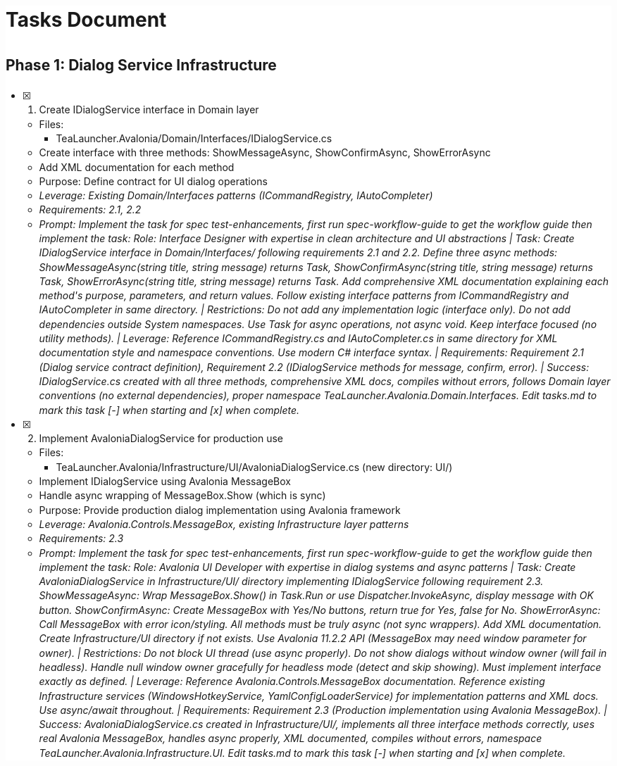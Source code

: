 # Tasks Document

## Phase 1: Dialog Service Infrastructure

- [x] 1. Create IDialogService interface in Domain layer
  - Files:
    - TeaLauncher.Avalonia/Domain/Interfaces/IDialogService.cs
  - Create interface with three methods: ShowMessageAsync, ShowConfirmAsync, ShowErrorAsync
  - Add XML documentation for each method
  - Purpose: Define contract for UI dialog operations
  - _Leverage: Existing Domain/Interfaces patterns (ICommandRegistry, IAutoCompleter)_
  - _Requirements: 2.1, 2.2_
  - _Prompt: Implement the task for spec test-enhancements, first run spec-workflow-guide to get the workflow guide then implement the task: Role: Interface Designer with expertise in clean architecture and UI abstractions | Task: Create IDialogService interface in Domain/Interfaces/ following requirements 2.1 and 2.2. Define three async methods: ShowMessageAsync(string title, string message) returns Task, ShowConfirmAsync(string title, string message) returns Task<bool>, ShowErrorAsync(string title, string message) returns Task. Add comprehensive XML documentation explaining each method's purpose, parameters, and return values. Follow existing interface patterns from ICommandRegistry and IAutoCompleter in same directory. | Restrictions: Do not add any implementation logic (interface only). Do not add dependencies outside System namespaces. Use Task for async operations, not async void. Keep interface focused (no utility methods). | Leverage: Reference ICommandRegistry.cs and IAutoCompleter.cs in same directory for XML documentation style and namespace conventions. Use modern C# interface syntax. | Requirements: Requirement 2.1 (Dialog service contract definition), Requirement 2.2 (IDialogService methods for message, confirm, error). | Success: IDialogService.cs created with all three methods, comprehensive XML docs, compiles without errors, follows Domain layer conventions (no external dependencies), proper namespace TeaLauncher.Avalonia.Domain.Interfaces. Edit tasks.md to mark this task [-] when starting and [x] when complete._

- [x] 2. Implement AvaloniaDialogService for production use
  - Files:
    - TeaLauncher.Avalonia/Infrastructure/UI/AvaloniaDialogService.cs (new directory: UI/)
  - Implement IDialogService using Avalonia MessageBox
  - Handle async wrapping of MessageBox.Show (which is sync)
  - Purpose: Provide production dialog implementation using Avalonia framework
  - _Leverage: Avalonia.Controls.MessageBox, existing Infrastructure layer patterns_
  - _Requirements: 2.3_
  - _Prompt: Implement the task for spec test-enhancements, first run spec-workflow-guide to get the workflow guide then implement the task: Role: Avalonia UI Developer with expertise in dialog systems and async patterns | Task: Create AvaloniaDialogService in Infrastructure/UI/ directory implementing IDialogService following requirement 2.3. ShowMessageAsync: Wrap MessageBox.Show() in Task.Run or use Dispatcher.InvokeAsync, display message with OK button. ShowConfirmAsync: Create MessageBox with Yes/No buttons, return true for Yes, false for No. ShowErrorAsync: Call MessageBox with error icon/styling. All methods must be truly async (not sync wrappers). Add XML documentation. Create Infrastructure/UI directory if not exists. Use Avalonia 11.2.2 API (MessageBox may need window parameter for owner). | Restrictions: Do not block UI thread (use async properly). Do not show dialogs without window owner (will fail in headless). Handle null window owner gracefully for headless mode (detect and skip showing). Must implement interface exactly as defined. | Leverage: Reference Avalonia.Controls.MessageBox documentation. Reference existing Infrastructure services (WindowsHotkeyService, YamlConfigLoaderService) for implementation patterns and XML docs. Use async/await throughout. | Requirements: Requirement 2.3 (Production implementation using Avalonia MessageBox). | Success: AvaloniaDialogService.cs created in Infrastructure/UI/, implements all three interface methods correctly, uses real Avalonia MessageBox, handles async properly, XML documented, compiles without errors, namespace TeaLauncher.Avalonia.Infrastructure.UI. Edit tasks.md to mark this task [-] when starting and [x] when complete._
